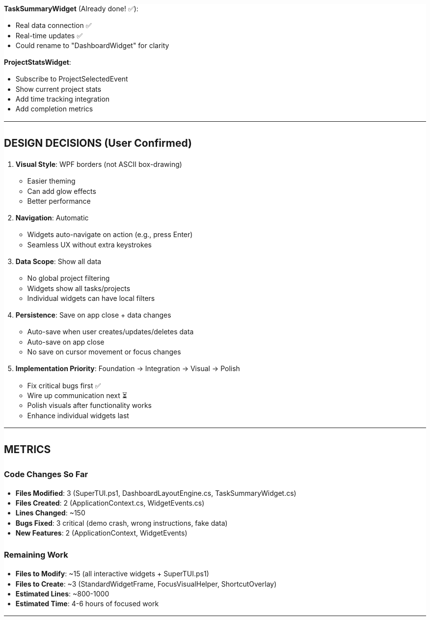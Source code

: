 **TaskSummaryWidget** (Already done! ✅):
- Real data connection ✅
- Real-time updates ✅
- Could rename to "DashboardWidget" for clarity

**ProjectStatsWidget**:
- Subscribe to ProjectSelectedEvent
- Show current project stats
- Add time tracking integration
- Add completion metrics

---

## DESIGN DECISIONS (User Confirmed)

1. **Visual Style**: WPF borders (not ASCII box-drawing)
   - Easier theming
   - Can add glow effects
   - Better performance

2. **Navigation**: Automatic
   - Widgets auto-navigate on action (e.g., press Enter)
   - Seamless UX without extra keystrokes

3. **Data Scope**: Show all data
   - No global project filtering
   - Widgets show all tasks/projects
   - Individual widgets can have local filters

4. **Persistence**: Save on app close + data changes
   - Auto-save when user creates/updates/deletes data
   - Auto-save on app close
   - No save on cursor movement or focus changes

5. **Implementation Priority**: Foundation → Integration → Visual → Polish
   - Fix critical bugs first ✅
   - Wire up communication next ⏳
   - Polish visuals after functionality works
   - Enhance individual widgets last

---

## METRICS

### Code Changes So Far
- **Files Modified**: 3 (SuperTUI.ps1, DashboardLayoutEngine.cs, TaskSummaryWidget.cs)
- **Files Created**: 2 (ApplicationContext.cs, WidgetEvents.cs)
- **Lines Changed**: ~150
- **Bugs Fixed**: 3 critical (demo crash, wrong instructions, fake data)
- **New Features**: 2 (ApplicationContext, WidgetEvents)

### Remaining Work
- **Files to Modify**: ~15 (all interactive widgets + SuperTUI.ps1)
- **Files to Create**: ~3 (StandardWidgetFrame, FocusVisualHelper, ShortcutOverlay)
- **Estimated Lines**: ~800-1000
- **Estimated Time**: 4-6 hours of focused work

---